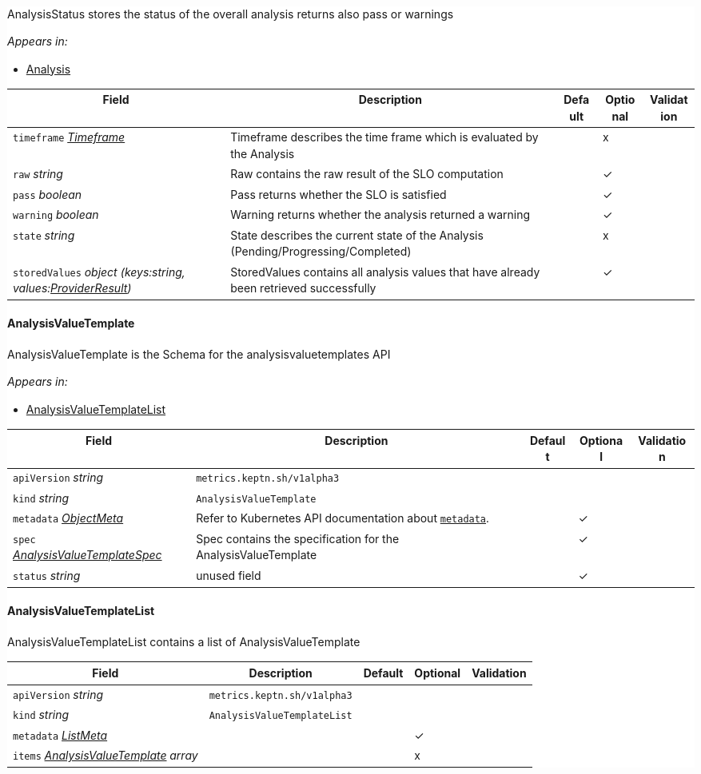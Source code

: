 
AnalysisStatus stores the status of the overall analysis returns also pass or warnings



_Appears in:_
- [Analysis](#analysis)

| Field | Description | Default | Optional |Validation |
| --- | --- | --- | --- | --- |
| `timeframe` _[Timeframe](#timeframe)_ | Timeframe describes the time frame which is evaluated by the Analysis || x |  |
| `raw` _string_ | Raw contains the raw result of the SLO computation || ✓ |  |
| `pass` _boolean_ | Pass returns whether the SLO is satisfied || ✓ |  |
| `warning` _boolean_ | Warning returns whether the analysis returned a warning || ✓ |  |
| `state` _string_ | State describes the current state of the Analysis (Pending/Progressing/Completed) || x |  |
| `storedValues` _object (keys:string, values:[ProviderResult](#providerresult))_ | StoredValues contains all analysis values that have already been retrieved successfully || ✓ |  |


#### AnalysisValueTemplate



AnalysisValueTemplate is the Schema for the analysisvaluetemplates API



_Appears in:_
- [AnalysisValueTemplateList](#analysisvaluetemplatelist)

| Field | Description | Default | Optional |Validation |
| --- | --- | --- | --- | --- |
| `apiVersion` _string_ | `metrics.keptn.sh/v1alpha3` | | | |
| `kind` _string_ | `AnalysisValueTemplate` | | | |
| `metadata` _[ObjectMeta](https://kubernetes.io/docs/reference/generated/kubernetes-api/v1.28/#objectmeta-v1-meta)_ | Refer to Kubernetes API documentation about [`metadata`](https://kubernetes.io/docs/concepts/overview/working-with-objects/annotations/#attaching-metadata-to-objects). || ✓ |  |
| `spec` _[AnalysisValueTemplateSpec](#analysisvaluetemplatespec)_ | Spec contains the specification for the AnalysisValueTemplate || ✓ |  |
| `status` _string_ | unused field || ✓ |  |


#### AnalysisValueTemplateList



AnalysisValueTemplateList contains a list of AnalysisValueTemplate





| Field | Description | Default | Optional |Validation |
| --- | --- | --- | --- | --- |
| `apiVersion` _string_ | `metrics.keptn.sh/v1alpha3` | | | |
| `kind` _string_ | `AnalysisValueTemplateList` | | | |
| `metadata` _[ListMeta](https://kubernetes.io/docs/reference/generated/kubernetes-api/v1.28/#listmeta-v1-meta)_ |  || ✓ |  |
| `items` _[AnalysisValueTemplate](#analysisvaluetemplate) array_ |  || x |  |
